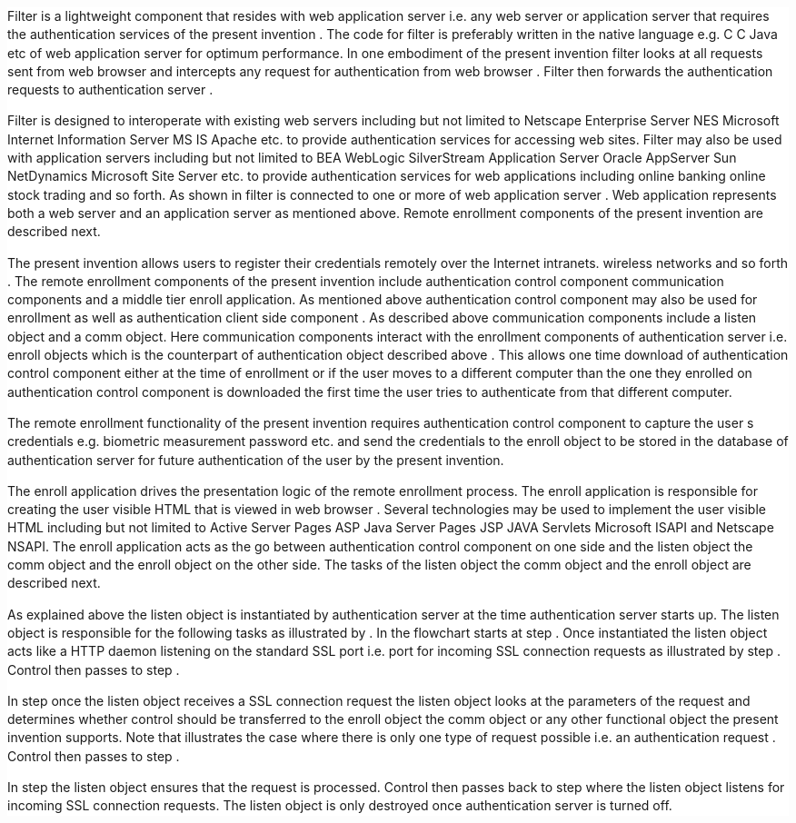Filter is a lightweight component that resides with web application server i.e. any web server or application server that requires the authentication services of the present invention . The code for filter is preferably written in the native language e.g. C C Java etc of web application server for optimum performance. In one embodiment of the present invention filter looks at all requests sent from web browser and intercepts any request for authentication from web browser . Filter then forwards the authentication requests to authentication server .

Filter is designed to interoperate with existing web servers including but not limited to Netscape Enterprise Server NES Microsoft Internet Information Server MS IS Apache etc. to provide authentication services for accessing web sites. Filter may also be used with application servers including but not limited to BEA WebLogic SilverStream Application Server Oracle AppServer Sun NetDynamics Microsoft Site Server etc. to provide authentication services for web applications including online banking online stock trading and so forth. As shown in filter is connected to one or more of web application server . Web application represents both a web server and an application server as mentioned above. Remote enrollment components of the present invention are described next.

The present invention allows users to register their credentials remotely over the Internet intranets. wireless networks and so forth . The remote enrollment components of the present invention include authentication control component communication components and a middle tier enroll application. As mentioned above authentication control component may also be used for enrollment as well as authentication client side component . As described above communication components include a listen object and a comm object. Here communication components interact with the enrollment components of authentication server i.e. enroll objects which is the counterpart of authentication object described above . This allows one time download of authentication control component either at the time of enrollment or if the user moves to a different computer than the one they enrolled on authentication control component is downloaded the first time the user tries to authenticate from that different computer.

The remote enrollment functionality of the present invention requires authentication control component to capture the user s credentials e.g. biometric measurement password etc. and send the credentials to the enroll object to be stored in the database of authentication server for future authentication of the user by the present invention.

The enroll application drives the presentation logic of the remote enrollment process. The enroll application is responsible for creating the user visible HTML that is viewed in web browser . Several technologies may be used to implement the user visible HTML including but not limited to Active Server Pages ASP Java Server Pages JSP JAVA Servlets Microsoft ISAPI and Netscape NSAPI. The enroll application acts as the go between authentication control component on one side and the listen object the comm object and the enroll object on the other side. The tasks of the listen object the comm object and the enroll object are described next.

As explained above the listen object is instantiated by authentication server at the time authentication server starts up. The listen object is responsible for the following tasks as illustrated by . In the flowchart starts at step . Once instantiated the listen object acts like a HTTP daemon listening on the standard SSL port i.e. port for incoming SSL connection requests as illustrated by step . Control then passes to step .

In step once the listen object receives a SSL connection request the listen object looks at the parameters of the request and determines whether control should be transferred to the enroll object the comm object or any other functional object the present invention supports. Note that illustrates the case where there is only one type of request possible i.e. an authentication request . Control then passes to step .

In step the listen object ensures that the request is processed. Control then passes back to step where the listen object listens for incoming SSL connection requests. The listen object is only destroyed once authentication server is turned off.
